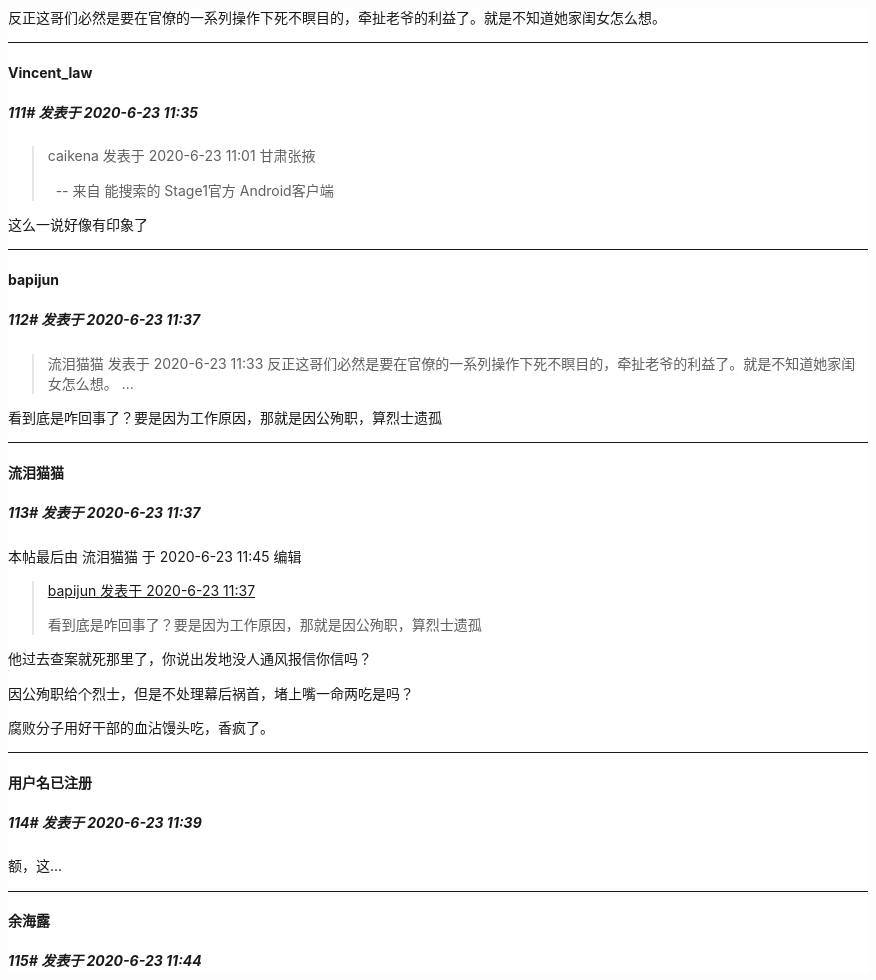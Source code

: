 反正这哥们必然是要在官僚的一系列操作下死不瞑目的，牵扯老爷的利益了。就是不知道她家闺女怎么想。


-----

####  Vincent_law  
##### 111#       发表于 2020-6-23 11:35


<blockquote>caikena 发表于 2020-6-23 11:01
甘肃张掖


  -- 来自 能搜索的 Stage1官方 Android客户端</blockquote>
这么一说好像有印象了


-----

####  bapijun  
##### 112#       发表于 2020-6-23 11:37


<blockquote>流泪猫猫 发表于 2020-6-23 11:33
反正这哥们必然是要在官僚的一系列操作下死不瞑目的，牵扯老爷的利益了。就是不知道她家闺女怎么想。 ...</blockquote>
看到底是咋回事了？要是因为工作原因，那就是因公殉职，算烈士遗孤


-----

####  流泪猫猫  
##### 113#       发表于 2020-6-23 11:37


 本帖最后由 流泪猫猫 于 2020-6-23 11:45 编辑 
<blockquote><a href="httphttps://bbs.saraba1st.com/2b/forum.php?mod=redirect&amp;goto=findpost&amp;pid=47916758&amp;ptid=1943459" target="_blank">bapijun 发表于 2020-6-23 11:37</a>

看到底是咋回事了？要是因为工作原因，那就是因公殉职，算烈士遗孤</blockquote>
他过去查案就死那里了，你说出发地没人通风报信你信吗？

因公殉职给个烈士，但是不处理幕后祸首，堵上嘴一命两吃是吗？

腐败分子用好干部的血沾馒头吃，香疯了。


-----

####  用户名已注册  
##### 114#       发表于 2020-6-23 11:39


额，这...


-----

####  余海露  
##### 115#       发表于 2020-6-23 11:44
